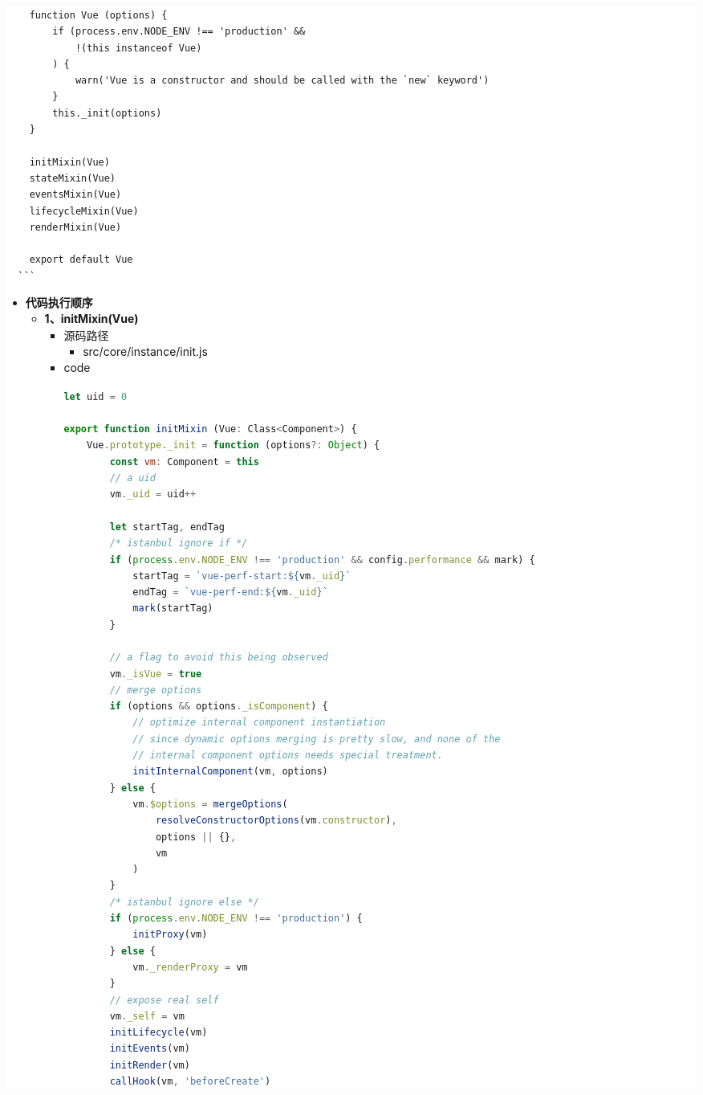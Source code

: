         function Vue (options) {
            if (process.env.NODE_ENV !== 'production' &&
                !(this instanceof Vue)
            ) {
                warn('Vue is a constructor and should be called with the `new` keyword')
            }
            this._init(options)
        }

        initMixin(Vue)
        stateMixin(Vue)
        eventsMixin(Vue)
        lifecycleMixin(Vue)
        renderMixin(Vue)

        export default Vue
      ``` 
  + **代码执行顺序**
    + **1、initMixin(Vue)**
      + 源码路径
        + src/core/instance/init.js
      + code
        ```javascript
        let uid = 0

        export function initMixin (Vue: Class<Component>) {
            Vue.prototype._init = function (options?: Object) {
                const vm: Component = this
                // a uid
                vm._uid = uid++

                let startTag, endTag
                /* istanbul ignore if */
                if (process.env.NODE_ENV !== 'production' && config.performance && mark) {
                    startTag = `vue-perf-start:${vm._uid}`
                    endTag = `vue-perf-end:${vm._uid}`
                    mark(startTag)
                }

                // a flag to avoid this being observed
                vm._isVue = true
                // merge options
                if (options && options._isComponent) {
                    // optimize internal component instantiation
                    // since dynamic options merging is pretty slow, and none of the
                    // internal component options needs special treatment.
                    initInternalComponent(vm, options)
                } else {
                    vm.$options = mergeOptions(
                        resolveConstructorOptions(vm.constructor),
                        options || {},
                        vm
                    )
                }
                /* istanbul ignore else */
                if (process.env.NODE_ENV !== 'production') {
                    initProxy(vm)
                } else {
                    vm._renderProxy = vm
                }
                // expose real self
                vm._self = vm
                initLifecycle(vm)
                initEvents(vm)
                initRender(vm)
                callHook(vm, 'beforeCreate')